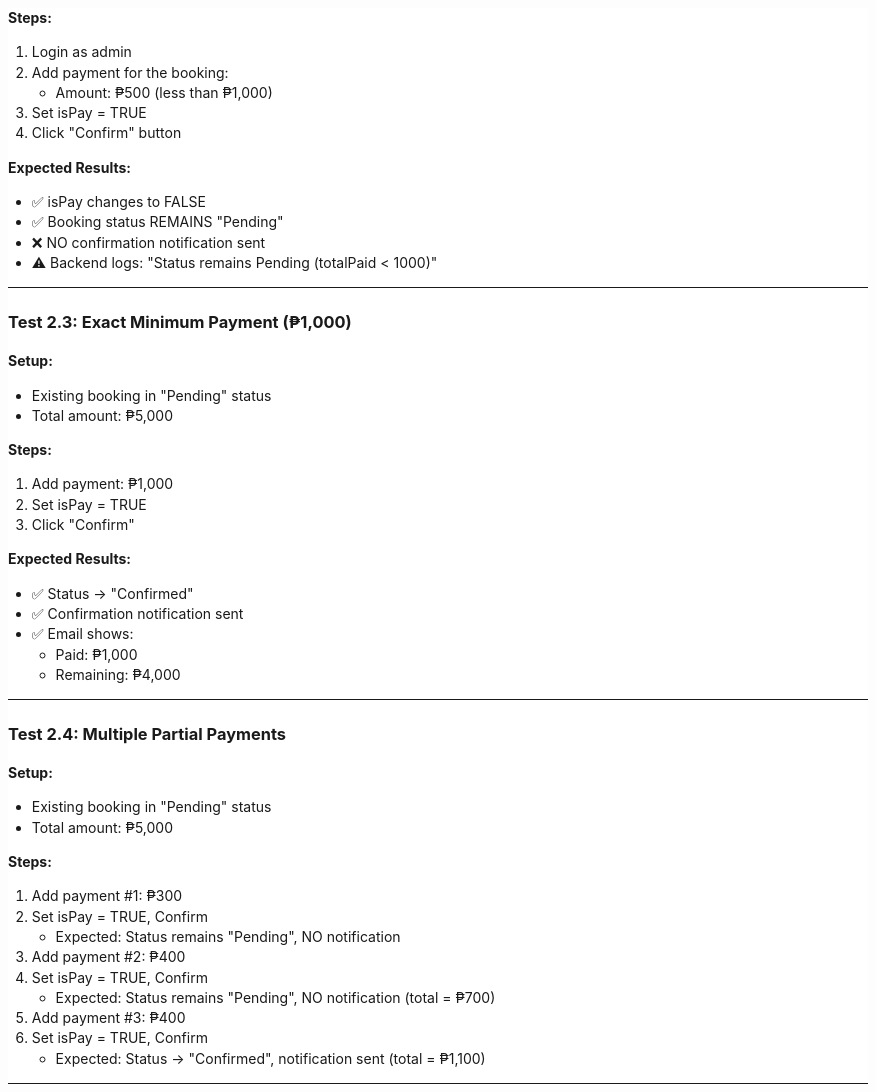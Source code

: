 **Steps:**
1. Login as admin
2. Add payment for the booking:
   - Amount: ₱500 (less than ₱1,000)
3. Set isPay = TRUE
4. Click "Confirm" button

**Expected Results:**
- ✅ isPay changes to FALSE
- ✅ Booking status REMAINS "Pending"
- ❌ NO confirmation notification sent
- ⚠️ Backend logs: "Status remains Pending (totalPaid < 1000)"

---

### Test 2.3: Exact Minimum Payment (₱1,000)

**Setup:**
- Existing booking in "Pending" status
- Total amount: ₱5,000

**Steps:**
1. Add payment: ₱1,000
2. Set isPay = TRUE
3. Click "Confirm"

**Expected Results:**
- ✅ Status → "Confirmed"
- ✅ Confirmation notification sent
- ✅ Email shows:
  - Paid: ₱1,000
  - Remaining: ₱4,000

---

### Test 2.4: Multiple Partial Payments

**Setup:**
- Existing booking in "Pending" status
- Total amount: ₱5,000

**Steps:**
1. Add payment #1: ₱300
2. Set isPay = TRUE, Confirm
   - Expected: Status remains "Pending", NO notification
3. Add payment #2: ₱400
4. Set isPay = TRUE, Confirm
   - Expected: Status remains "Pending", NO notification (total = ₱700)
5. Add payment #3: ₱400
6. Set isPay = TRUE, Confirm
   - Expected: Status → "Confirmed", notification sent (total = ₱1,100)

---
